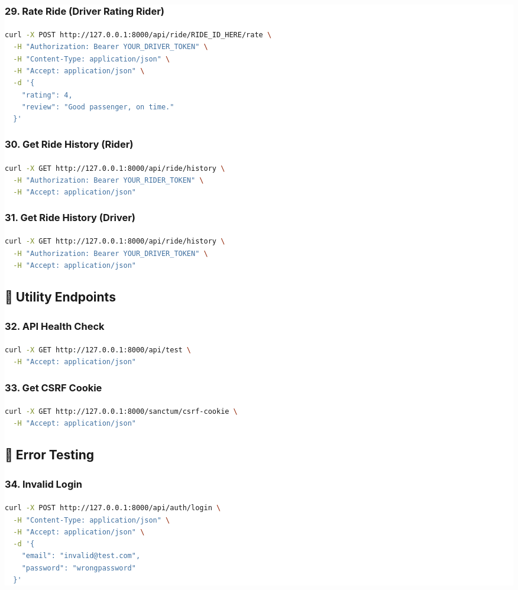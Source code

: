 ### 29. Rate Ride (Driver Rating Rider)
```bash
curl -X POST http://127.0.0.1:8000/api/ride/RIDE_ID_HERE/rate \
  -H "Authorization: Bearer YOUR_DRIVER_TOKEN" \
  -H "Content-Type: application/json" \
  -H "Accept: application/json" \
  -d '{
    "rating": 4,
    "review": "Good passenger, on time."
  }'
```

### 30. Get Ride History (Rider)
```bash
curl -X GET http://127.0.0.1:8000/api/ride/history \
  -H "Authorization: Bearer YOUR_RIDER_TOKEN" \
  -H "Accept: application/json"
```

### 31. Get Ride History (Driver)
```bash
curl -X GET http://127.0.0.1:8000/api/ride/history \
  -H "Authorization: Bearer YOUR_DRIVER_TOKEN" \
  -H "Accept: application/json"
```

## 🔧 Utility Endpoints

### 32. API Health Check
```bash
curl -X GET http://127.0.0.1:8000/api/test \
  -H "Accept: application/json"
```

### 33. Get CSRF Cookie
```bash
curl -X GET http://127.0.0.1:8000/sanctum/csrf-cookie \
  -H "Accept: application/json"
```

## 🚨 Error Testing

### 34. Invalid Login
```bash
curl -X POST http://127.0.0.1:8000/api/auth/login \
  -H "Content-Type: application/json" \
  -H "Accept: application/json" \
  -d '{
    "email": "invalid@test.com",
    "password": "wrongpassword"
  }'
```
